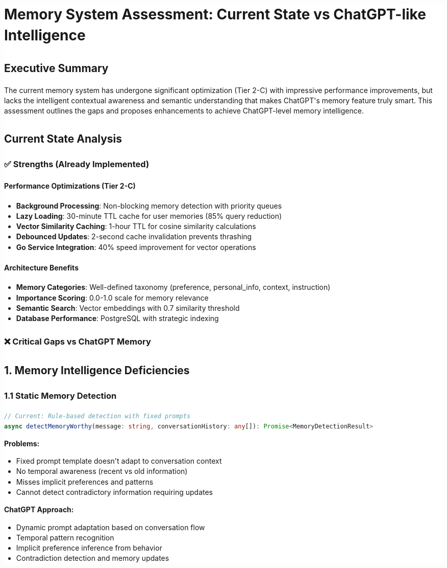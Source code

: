 
# Memory System Assessment: Current State vs ChatGPT-like Intelligence

## Executive Summary

The current memory system has undergone significant optimization (Tier 2-C) with impressive performance improvements, but lacks the intelligent contextual awareness and semantic understanding that makes ChatGPT's memory feature truly smart. This assessment outlines the gaps and proposes enhancements to achieve ChatGPT-level memory intelligence.

## Current State Analysis

### ✅ **Strengths (Already Implemented)**

#### Performance Optimizations (Tier 2-C)
- **Background Processing**: Non-blocking memory detection with priority queues
- **Lazy Loading**: 30-minute TTL cache for user memories (85% query reduction)
- **Vector Similarity Caching**: 1-hour TTL for cosine similarity calculations
- **Debounced Updates**: 2-second cache invalidation prevents thrashing
- **Go Service Integration**: 40% speed improvement for vector operations

#### Architecture Benefits
- **Memory Categories**: Well-defined taxonomy (preference, personal_info, context, instruction)
- **Importance Scoring**: 0.0-1.0 scale for memory relevance
- **Semantic Search**: Vector embeddings with 0.7 similarity threshold
- **Database Performance**: PostgreSQL with strategic indexing

### ❌ **Critical Gaps vs ChatGPT Memory**

## 1. **Memory Intelligence Deficiencies**

### 1.1 Static Memory Detection
```typescript
// Current: Rule-based detection with fixed prompts
async detectMemoryWorthy(message: string, conversationHistory: any[]): Promise<MemoryDetectionResult>
```

**Problems:**
- Fixed prompt template doesn't adapt to conversation context
- No temporal awareness (recent vs old information)
- Misses implicit preferences and patterns
- Cannot detect contradictory information requiring updates

**ChatGPT Approach:**
- Dynamic prompt adaptation based on conversation flow
- Temporal pattern recognition
- Implicit preference inference from behavior
- Contradiction detection and memory updates
